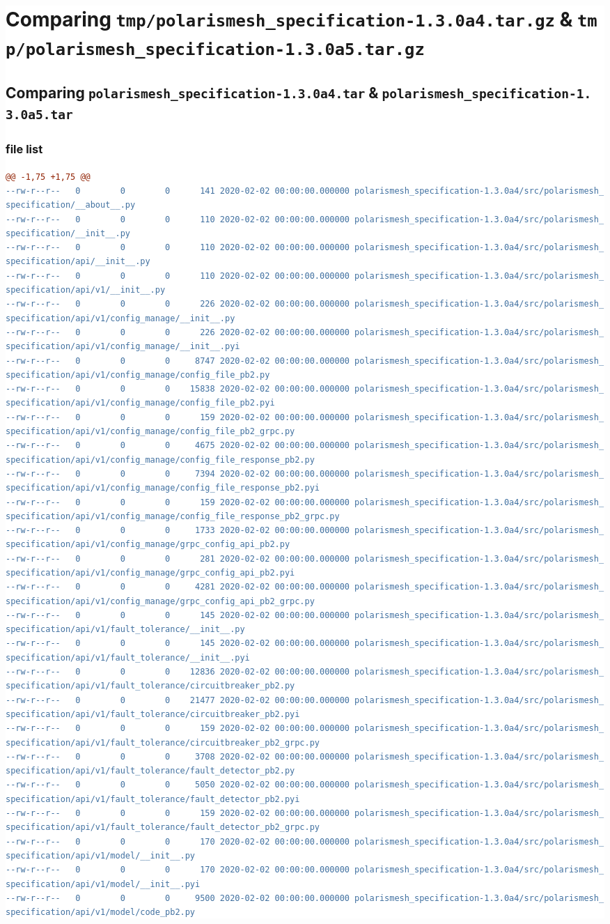# Comparing `tmp/polarismesh_specification-1.3.0a4.tar.gz` & `tmp/polarismesh_specification-1.3.0a5.tar.gz`

## Comparing `polarismesh_specification-1.3.0a4.tar` & `polarismesh_specification-1.3.0a5.tar`

### file list

```diff
@@ -1,75 +1,75 @@
--rw-r--r--   0        0        0      141 2020-02-02 00:00:00.000000 polarismesh_specification-1.3.0a4/src/polarismesh_specification/__about__.py
--rw-r--r--   0        0        0      110 2020-02-02 00:00:00.000000 polarismesh_specification-1.3.0a4/src/polarismesh_specification/__init__.py
--rw-r--r--   0        0        0      110 2020-02-02 00:00:00.000000 polarismesh_specification-1.3.0a4/src/polarismesh_specification/api/__init__.py
--rw-r--r--   0        0        0      110 2020-02-02 00:00:00.000000 polarismesh_specification-1.3.0a4/src/polarismesh_specification/api/v1/__init__.py
--rw-r--r--   0        0        0      226 2020-02-02 00:00:00.000000 polarismesh_specification-1.3.0a4/src/polarismesh_specification/api/v1/config_manage/__init__.py
--rw-r--r--   0        0        0      226 2020-02-02 00:00:00.000000 polarismesh_specification-1.3.0a4/src/polarismesh_specification/api/v1/config_manage/__init__.pyi
--rw-r--r--   0        0        0     8747 2020-02-02 00:00:00.000000 polarismesh_specification-1.3.0a4/src/polarismesh_specification/api/v1/config_manage/config_file_pb2.py
--rw-r--r--   0        0        0    15838 2020-02-02 00:00:00.000000 polarismesh_specification-1.3.0a4/src/polarismesh_specification/api/v1/config_manage/config_file_pb2.pyi
--rw-r--r--   0        0        0      159 2020-02-02 00:00:00.000000 polarismesh_specification-1.3.0a4/src/polarismesh_specification/api/v1/config_manage/config_file_pb2_grpc.py
--rw-r--r--   0        0        0     4675 2020-02-02 00:00:00.000000 polarismesh_specification-1.3.0a4/src/polarismesh_specification/api/v1/config_manage/config_file_response_pb2.py
--rw-r--r--   0        0        0     7394 2020-02-02 00:00:00.000000 polarismesh_specification-1.3.0a4/src/polarismesh_specification/api/v1/config_manage/config_file_response_pb2.pyi
--rw-r--r--   0        0        0      159 2020-02-02 00:00:00.000000 polarismesh_specification-1.3.0a4/src/polarismesh_specification/api/v1/config_manage/config_file_response_pb2_grpc.py
--rw-r--r--   0        0        0     1733 2020-02-02 00:00:00.000000 polarismesh_specification-1.3.0a4/src/polarismesh_specification/api/v1/config_manage/grpc_config_api_pb2.py
--rw-r--r--   0        0        0      281 2020-02-02 00:00:00.000000 polarismesh_specification-1.3.0a4/src/polarismesh_specification/api/v1/config_manage/grpc_config_api_pb2.pyi
--rw-r--r--   0        0        0     4281 2020-02-02 00:00:00.000000 polarismesh_specification-1.3.0a4/src/polarismesh_specification/api/v1/config_manage/grpc_config_api_pb2_grpc.py
--rw-r--r--   0        0        0      145 2020-02-02 00:00:00.000000 polarismesh_specification-1.3.0a4/src/polarismesh_specification/api/v1/fault_tolerance/__init__.py
--rw-r--r--   0        0        0      145 2020-02-02 00:00:00.000000 polarismesh_specification-1.3.0a4/src/polarismesh_specification/api/v1/fault_tolerance/__init__.pyi
--rw-r--r--   0        0        0    12836 2020-02-02 00:00:00.000000 polarismesh_specification-1.3.0a4/src/polarismesh_specification/api/v1/fault_tolerance/circuitbreaker_pb2.py
--rw-r--r--   0        0        0    21477 2020-02-02 00:00:00.000000 polarismesh_specification-1.3.0a4/src/polarismesh_specification/api/v1/fault_tolerance/circuitbreaker_pb2.pyi
--rw-r--r--   0        0        0      159 2020-02-02 00:00:00.000000 polarismesh_specification-1.3.0a4/src/polarismesh_specification/api/v1/fault_tolerance/circuitbreaker_pb2_grpc.py
--rw-r--r--   0        0        0     3708 2020-02-02 00:00:00.000000 polarismesh_specification-1.3.0a4/src/polarismesh_specification/api/v1/fault_tolerance/fault_detector_pb2.py
--rw-r--r--   0        0        0     5050 2020-02-02 00:00:00.000000 polarismesh_specification-1.3.0a4/src/polarismesh_specification/api/v1/fault_tolerance/fault_detector_pb2.pyi
--rw-r--r--   0        0        0      159 2020-02-02 00:00:00.000000 polarismesh_specification-1.3.0a4/src/polarismesh_specification/api/v1/fault_tolerance/fault_detector_pb2_grpc.py
--rw-r--r--   0        0        0      170 2020-02-02 00:00:00.000000 polarismesh_specification-1.3.0a4/src/polarismesh_specification/api/v1/model/__init__.py
--rw-r--r--   0        0        0      170 2020-02-02 00:00:00.000000 polarismesh_specification-1.3.0a4/src/polarismesh_specification/api/v1/model/__init__.pyi
--rw-r--r--   0        0        0     9500 2020-02-02 00:00:00.000000 polarismesh_specification-1.3.0a4/src/polarismesh_specification/api/v1/model/code_pb2.py
```